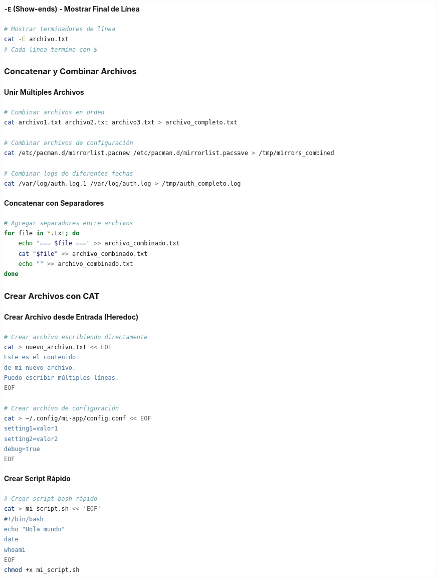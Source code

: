 #### **`-E` (Show-ends) - Mostrar Final de Línea**
```bash
# Mostrar terminadores de línea
cat -E archivo.txt
# Cada línea termina con $
```

### Concatenar y Combinar Archivos

#### **Unir Múltiples Archivos**
```bash
# Combinar archivos en orden
cat archivo1.txt archivo2.txt archivo3.txt > archivo_completo.txt

# Combinar archivos de configuración
cat /etc/pacman.d/mirrorlist.pacnew /etc/pacman.d/mirrorlist.pacsave > /tmp/mirrors_combined

# Combinar logs de diferentes fechas
cat /var/log/auth.log.1 /var/log/auth.log > /tmp/auth_completo.log
```

#### **Concatenar con Separadores**
```bash
# Agregar separadores entre archivos
for file in *.txt; do
    echo "=== $file ===" >> archivo_combinado.txt
    cat "$file" >> archivo_combinado.txt
    echo "" >> archivo_combinado.txt
done
```

### Crear Archivos con CAT

#### **Crear Archivo desde Entrada (Heredoc)**
```bash
# Crear archivo escribiendo directamente
cat > nuevo_archivo.txt << EOF
Este es el contenido
de mi nuevo archivo.
Puedo escribir múltiples líneas.
EOF

# Crear archivo de configuración
cat > ~/.config/mi-app/config.conf << EOF
setting1=valor1
setting2=valor2
debug=true
EOF
```

#### **Crear Script Rápido**
```bash
# Crear script bash rápido
cat > mi_script.sh << 'EOF'
#!/bin/bash
echo "Hola mundo"
date
whoami
EOF
chmod +x mi_script.sh
```
